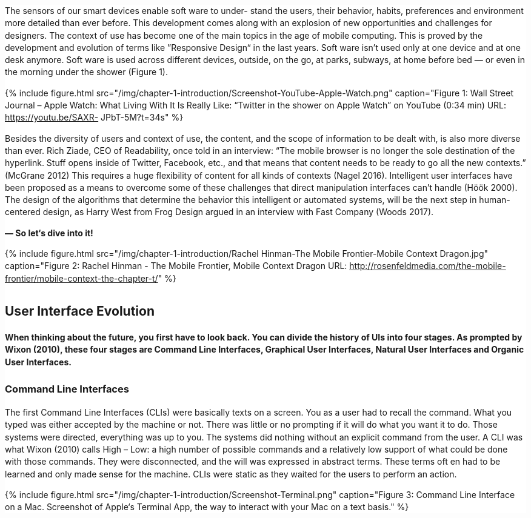 The sensors of our smart devices enable soft ware to under-
stand the users, their behavior, habits, preferences and environment more detailed than ever before. This development
comes along with an explosion of new opportunities and challenges for designers. The context of use has become one of the main topics in the age of mobile computing. This is proved
by the development and evolution of terms like ”Responsive
Design“ in the last years. Soft ware isn’t used only at one device and at one desk anymore. Soft ware is used across different devices, outside, on the go, at parks, subways, at home before bed — or even in the morning under the shower (Figure 1).

{% include figure.html src="/img/chapter-1-introduction/Screenshot-YouTube-Apple-Watch.png" caption="Figure 1: Wall Street Journal – Apple Watch: What Living With It Is Really Like: “Twitter in the shower on Apple Watch” on YouTube (0:34 min) URL: https://youtu.be/SAXR-
JPbT-5M?t=34s" %}

Besides the diversity of users and context of use, the content, and the scope of information to be dealt with, is also more diverse than ever. Rich Ziade, CEO of Readability, once told in an interview: “The mobile browser is no longer the sole destination of the hyperlink. Stuff opens inside of Twitter, Facebook, etc., and that means that content needs to be ready to go all the new contexts.” (McGrane 2012) This requires a huge flexibility of content for all kinds of contexts (Nagel 2016). Intelligent user interfaces have been proposed as a means to overcome some of these challenges that direct manipulation interfaces can’t handle (Höök 2000). The design of the algorithms that determine the behavior this intelligent or automated systems, will be the next step in human-centered design, as Harry West from Frog Design argued in an interview with Fast Company (Woods 2017).  
  
**— So let‘s dive into it!**  

{% include figure.html src="/img/chapter-1-introduction/Rachel Hinman-The Mobile Frontier-Mobile Context Dragon.jpg" caption="Figure 2: Rachel Hinman - The Mobile Frontier, Mobile Context Dragon URL: http://rosenfeldmedia.com/the-mobile-frontier/mobile-context-the-chapter-t/" %}

## User Interface Evolution  
  
**When thinking about the future, you first have to look
back. You can divide the history of UIs into four stages. As
prompted by Wixon (2010), these four stages are Command
Line Interfaces, Graphical User Interfaces, Natural User
Interfaces and Organic User Interfaces.**

### Command Line Interfaces

The first Command Line Interfaces (CLIs) were basically texts on a screen. You as a user had to recall the command. What you typed was either accepted by the machine or not. There was little or no prompting if it will do what you want it to do. Those systems were directed, everything was up to you. The systems did nothing without an explicit command from the user. A CLI was what Wixon (2010) calls High – Low: a high number of possible commands and a relatively low support of what could be done with those commands. They were disconnected, and the will was expressed in abstract terms. These terms oft en had to be learned and only made sense for the machine. CLIs were static as they waited for the users to perform an action.

{% include figure.html src="/img/chapter-1-introduction/Screenshot-Terminal.png" caption="Figure 3: Command Line Interface on a Mac. Screenshot of Apple‘s Terminal App, the way to interact with your Mac on a text basis." %}
